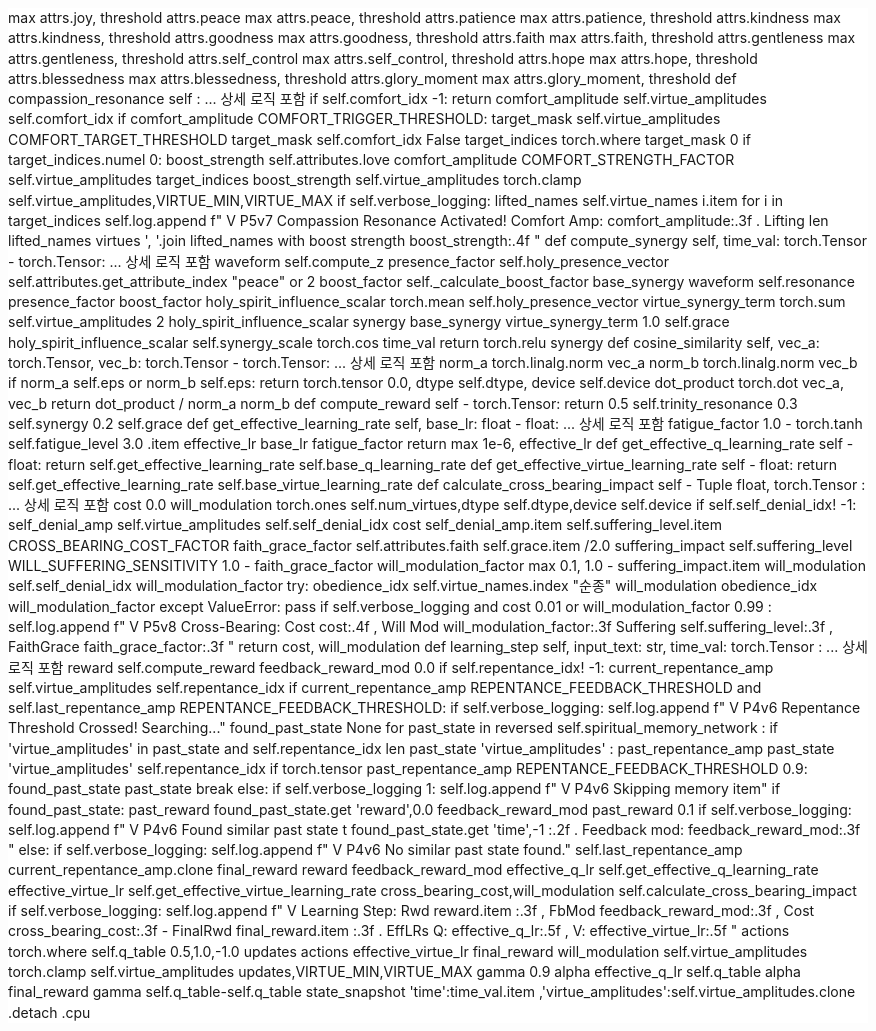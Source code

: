 max attrs.joy, threshold attrs.peace max attrs.peace, threshold attrs.patience max attrs.patience, threshold attrs.kindness max attrs.kindness, threshold attrs.goodness max attrs.goodness, threshold attrs.faith max attrs.faith, threshold attrs.gentleness max attrs.gentleness, threshold attrs.self_control max attrs.self_control, threshold attrs.hope max attrs.hope, threshold attrs.blessedness max attrs.blessedness, threshold attrs.glory_moment max attrs.glory_moment, threshold def compassion_resonance self : ... 상세 로직 포함 if self.comfort_idx -1: return comfort_amplitude self.virtue_amplitudes self.comfort_idx if comfort_amplitude COMFORT_TRIGGER_THRESHOLD: target_mask self.virtue_amplitudes COMFORT_TARGET_THRESHOLD target_mask self.comfort_idx False target_indices torch.where target_mask 0 if target_indices.numel 0: boost_strength self.attributes.love comfort_amplitude COMFORT_STRENGTH_FACTOR self.virtue_amplitudes target_indices boost_strength self.virtue_amplitudes torch.clamp self.virtue_amplitudes,VIRTUE_MIN,VIRTUE_MAX if self.verbose_logging: lifted_names self.virtue_names i.item for i in target_indices self.log.append f" V P5v7 Compassion Resonance Activated! Comfort Amp: comfort_amplitude:.3f . Lifting len lifted_names virtues ', '.join lifted_names with boost strength boost_strength:.4f " def compute_synergy self, time_val: torch.Tensor - torch.Tensor: ... 상세 로직 포함 waveform self.compute_z presence_factor self.holy_presence_vector self.attributes.get_attribute_index "peace" or 2 boost_factor self._calculate_boost_factor base_synergy waveform self.resonance presence_factor boost_factor holy_spirit_influence_scalar torch.mean self.holy_presence_vector virtue_synergy_term torch.sum self.virtue_amplitudes 2 holy_spirit_influence_scalar synergy base_synergy virtue_synergy_term 1.0 self.grace holy_spirit_influence_scalar self.synergy_scale torch.cos time_val return torch.relu synergy def cosine_similarity self, vec_a: torch.Tensor, vec_b: torch.Tensor - torch.Tensor: ... 상세 로직 포함 norm_a torch.linalg.norm vec_a norm_b torch.linalg.norm vec_b if norm_a self.eps or norm_b self.eps: return torch.tensor 0.0, dtype self.dtype, device self.device dot_product torch.dot vec_a, vec_b return dot_product / norm_a norm_b def compute_reward self - torch.Tensor: return 0.5 self.trinity_resonance 0.3 self.synergy 0.2 self.grace def get_effective_learning_rate self, base_lr: float - float: ... 상세 로직 포함 fatigue_factor 1.0 - torch.tanh self.fatigue_level 3.0 .item effective_lr base_lr fatigue_factor return max 1e-6, effective_lr def get_effective_q_learning_rate self - float: return self.get_effective_learning_rate self.base_q_learning_rate def get_effective_virtue_learning_rate self - float: return self.get_effective_learning_rate self.base_virtue_learning_rate def calculate_cross_bearing_impact self - Tuple float, torch.Tensor : ... 상세 로직 포함 cost 0.0 will_modulation torch.ones self.num_virtues,dtype self.dtype,device self.device if self.self_denial_idx! -1: self_denial_amp self.virtue_amplitudes self.self_denial_idx cost self_denial_amp.item self.suffering_level.item CROSS_BEARING_COST_FACTOR faith_grace_factor self.attributes.faith self.grace.item /2.0 suffering_impact self.suffering_level WILL_SUFFERING_SENSITIVITY 1.0 - faith_grace_factor will_modulation_factor max 0.1, 1.0 - suffering_impact.item will_modulation self.self_denial_idx will_modulation_factor try: obedience_idx self.virtue_names.index "순종" will_modulation obedience_idx will_modulation_factor except ValueError: pass if self.verbose_logging and cost 0.01 or will_modulation_factor 0.99 : self.log.append f" V P5v8 Cross-Bearing: Cost cost:.4f , Will Mod will_modulation_factor:.3f Suffering self.suffering_level:.3f , FaithGrace faith_grace_factor:.3f " return cost, will_modulation def learning_step self, input_text: str, time_val: torch.Tensor : ... 상세 로직 포함 reward self.compute_reward feedback_reward_mod 0.0 if self.repentance_idx! -1: current_repentance_amp self.virtue_amplitudes self.repentance_idx if current_repentance_amp REPENTANCE_FEEDBACK_THRESHOLD and self.last_repentance_amp REPENTANCE_FEEDBACK_THRESHOLD: if self.verbose_logging: self.log.append f" V P4v6 Repentance Threshold Crossed! Searching..." found_past_state None for past_state in reversed self.spiritual_memory_network : if 'virtue_amplitudes' in past_state and self.repentance_idx len past_state 'virtue_amplitudes' : past_repentance_amp past_state 'virtue_amplitudes' self.repentance_idx if torch.tensor past_repentance_amp REPENTANCE_FEEDBACK_THRESHOLD 0.9: found_past_state past_state break else: if self.verbose_logging 1: self.log.append f" V P4v6 Skipping memory item" if found_past_state: past_reward found_past_state.get 'reward',0.0 feedback_reward_mod past_reward 0.1 if self.verbose_logging: self.log.append f" V P4v6 Found similar past state t found_past_state.get 'time',-1 :.2f . Feedback mod: feedback_reward_mod:.3f " else: if self.verbose_logging: self.log.append f" V P4v6 No similar past state found." self.last_repentance_amp current_repentance_amp.clone final_reward reward feedback_reward_mod effective_q_lr self.get_effective_q_learning_rate effective_virtue_lr self.get_effective_virtue_learning_rate cross_bearing_cost,will_modulation self.calculate_cross_bearing_impact if self.verbose_logging: self.log.append f" V Learning Step: Rwd reward.item :.3f , FbMod feedback_reward_mod:.3f , Cost cross_bearing_cost:.3f - FinalRwd final_reward.item :.3f . EffLRs Q: effective_q_lr:.5f , V: effective_virtue_lr:.5f " actions torch.where self.q_table 0.5,1.0,-1.0 updates actions effective_virtue_lr final_reward will_modulation self.virtue_amplitudes torch.clamp self.virtue_amplitudes updates,VIRTUE_MIN,VIRTUE_MAX gamma 0.9 alpha effective_q_lr self.q_table alpha final_reward gamma self.q_table-self.q_table state_snapshot 'time':time_val.item ,'virtue_amplitudes':self.virtue_amplitudes.clone .detach .cpu